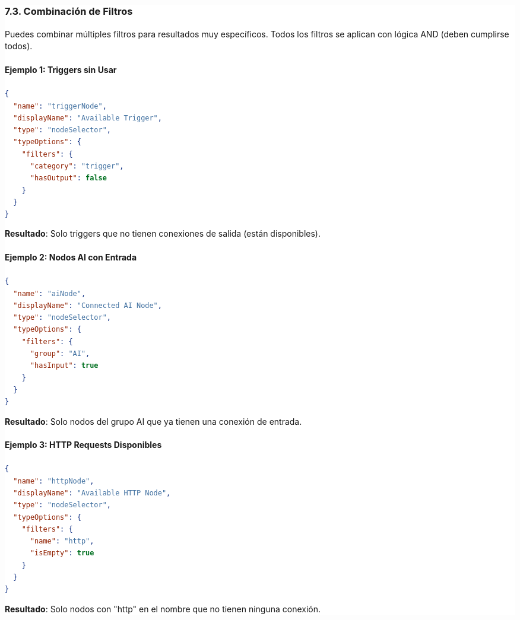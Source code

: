 ### 7.3. Combinación de Filtros

Puedes combinar múltiples filtros para resultados muy específicos. Todos los filtros se aplican con lógica AND (deben cumplirse todos).

#### Ejemplo 1: Triggers sin Usar
```json
{
  "name": "triggerNode",
  "displayName": "Available Trigger",
  "type": "nodeSelector",
  "typeOptions": {
    "filters": {
      "category": "trigger",
      "hasOutput": false
    }
  }
}
```
**Resultado**: Solo triggers que no tienen conexiones de salida (están disponibles).

#### Ejemplo 2: Nodos AI con Entrada
```json
{
  "name": "aiNode",
  "displayName": "Connected AI Node",
  "type": "nodeSelector",
  "typeOptions": {
    "filters": {
      "group": "AI",
      "hasInput": true
    }
  }
}
```
**Resultado**: Solo nodos del grupo AI que ya tienen una conexión de entrada.

#### Ejemplo 3: HTTP Requests Disponibles
```json
{
  "name": "httpNode",
  "displayName": "Available HTTP Node",
  "type": "nodeSelector",
  "typeOptions": {
    "filters": {
      "name": "http",
      "isEmpty": true
    }
  }
}
```
**Resultado**: Solo nodos con "http" en el nombre que no tienen ninguna conexión.
